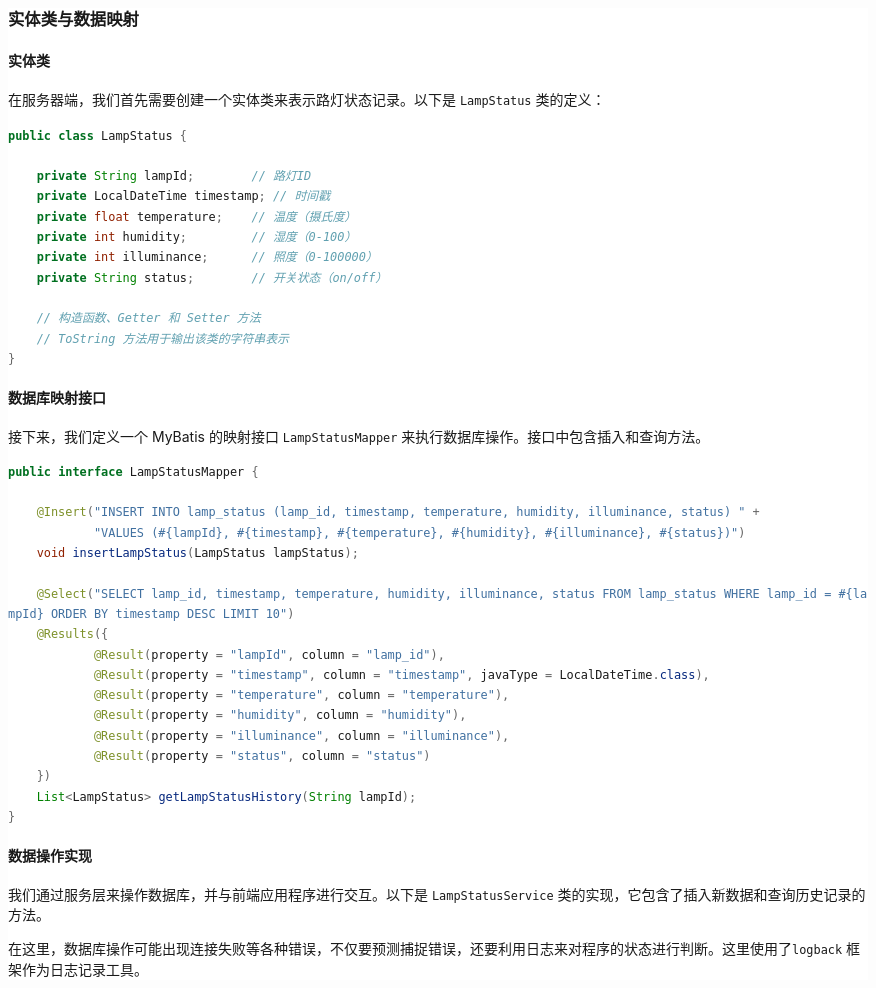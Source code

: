 

### 实体类与数据映射

#### 实体类

在服务器端，我们首先需要创建一个实体类来表示路灯状态记录。以下是 `LampStatus` 类的定义：

```java
public class LampStatus {

    private String lampId;        // 路灯ID
    private LocalDateTime timestamp; // 时间戳
    private float temperature;    // 温度（摄氏度）
    private int humidity;         // 湿度（0-100）
    private int illuminance;      // 照度（0-100000）
    private String status;        // 开关状态（on/off）

    // 构造函数、Getter 和 Setter 方法
    // ToString 方法用于输出该类的字符串表示
}
```

#### 数据库映射接口

接下来，我们定义一个 MyBatis 的映射接口 `LampStatusMapper` 来执行数据库操作。接口中包含插入和查询方法。

```java
public interface LampStatusMapper {
    
    @Insert("INSERT INTO lamp_status (lamp_id, timestamp, temperature, humidity, illuminance, status) " +
            "VALUES (#{lampId}, #{timestamp}, #{temperature}, #{humidity}, #{illuminance}, #{status})")
    void insertLampStatus(LampStatus lampStatus);

    @Select("SELECT lamp_id, timestamp, temperature, humidity, illuminance, status FROM lamp_status WHERE lamp_id = #{lampId} ORDER BY timestamp DESC LIMIT 10")
    @Results({
            @Result(property = "lampId", column = "lamp_id"),
            @Result(property = "timestamp", column = "timestamp", javaType = LocalDateTime.class),
            @Result(property = "temperature", column = "temperature"),
            @Result(property = "humidity", column = "humidity"),
            @Result(property = "illuminance", column = "illuminance"),
            @Result(property = "status", column = "status")
    })
    List<LampStatus> getLampStatusHistory(String lampId);
}
```

#### 数据操作实现

我们通过服务层来操作数据库，并与前端应用程序进行交互。以下是 `LampStatusService` 类的实现，它包含了插入新数据和查询历史记录的方法。

在这里，数据库操作可能出现连接失败等各种错误，不仅要预测捕捉错误，还要利用日志来对程序的状态进行判断。这里使用了`logback` 框架作为日志记录工具。
